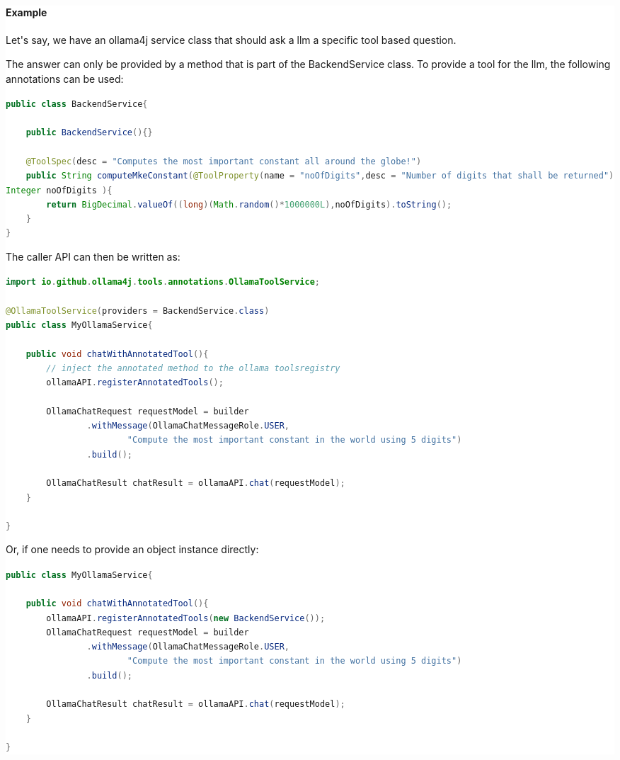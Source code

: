 #### Example

Let's say, we have an ollama4j service class that should ask a llm a specific tool based question.

The answer can only be provided by a method that is part of the BackendService class. To provide a tool for the llm, the following annotations can be used:

```java
public class BackendService{
    
    public BackendService(){}

    @ToolSpec(desc = "Computes the most important constant all around the globe!")
    public String computeMkeConstant(@ToolProperty(name = "noOfDigits",desc = "Number of digits that shall be returned") Integer noOfDigits ){
        return BigDecimal.valueOf((long)(Math.random()*1000000L),noOfDigits).toString();
    }
}
```

The caller API can then be written as:
```java
import io.github.ollama4j.tools.annotations.OllamaToolService;

@OllamaToolService(providers = BackendService.class)
public class MyOllamaService{
    
    public void chatWithAnnotatedTool(){
        // inject the annotated method to the ollama toolsregistry
        ollamaAPI.registerAnnotatedTools();

        OllamaChatRequest requestModel = builder
                .withMessage(OllamaChatMessageRole.USER,
                        "Compute the most important constant in the world using 5 digits")
                .build();

        OllamaChatResult chatResult = ollamaAPI.chat(requestModel);
    }
    
}
```

Or, if one needs to provide an object instance directly:
```java
public class MyOllamaService{
    
    public void chatWithAnnotatedTool(){
        ollamaAPI.registerAnnotatedTools(new BackendService());
        OllamaChatRequest requestModel = builder
                .withMessage(OllamaChatMessageRole.USER,
                        "Compute the most important constant in the world using 5 digits")
                .build();

        OllamaChatResult chatResult = ollamaAPI.chat(requestModel);
    }
    
}
```
